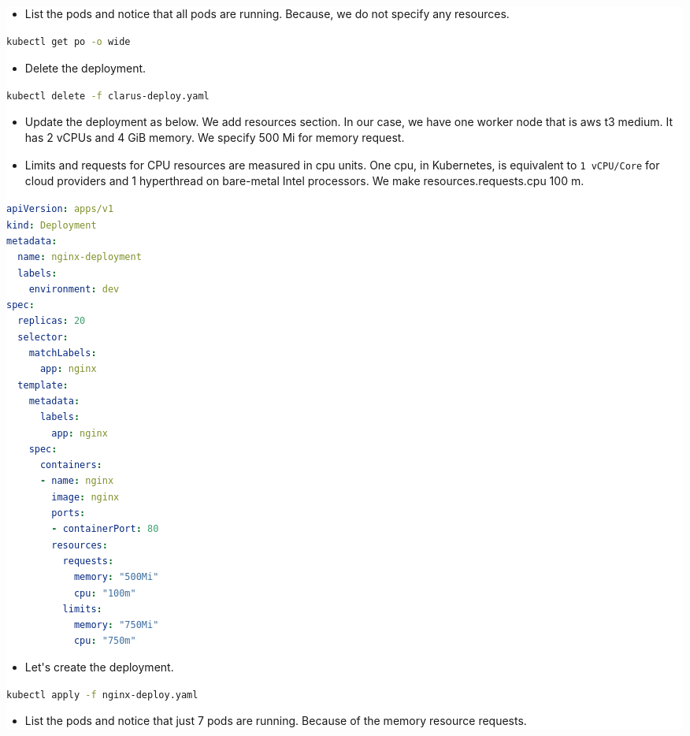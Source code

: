 - List the pods and notice that all pods are running. Because, we do not specify any resources.

```bash
kubectl get po -o wide
```

- Delete the deployment.

```bash
kubectl delete -f clarus-deploy.yaml 
```

- Update the deployment as below. We add resources section. In our case, we have one worker node that is aws t3 medium. It has 2 vCPUs and 4  GiB memory. We specify 500 Mi for memory request.  

- Limits and requests for CPU resources are measured in cpu units. One cpu, in Kubernetes, is equivalent to `1 vCPU/Core` for cloud providers and 1 hyperthread on bare-metal Intel processors. We make resources.requests.cpu 100 m.

```yaml
apiVersion: apps/v1
kind: Deployment
metadata:
  name: nginx-deployment
  labels:
    environment: dev
spec:
  replicas: 20
  selector:
    matchLabels:
      app: nginx
  template:
    metadata:
      labels:
        app: nginx
    spec:
      containers:
      - name: nginx
        image: nginx
        ports:
        - containerPort: 80
        resources:
          requests:
            memory: "500Mi"
            cpu: "100m"
          limits:
            memory: "750Mi"
            cpu: "750m"
```

- Let's create the deployment.

```bash
kubectl apply -f nginx-deploy.yaml
```

- List the pods and notice that just 7 pods are running. Because of the memory resource requests.
